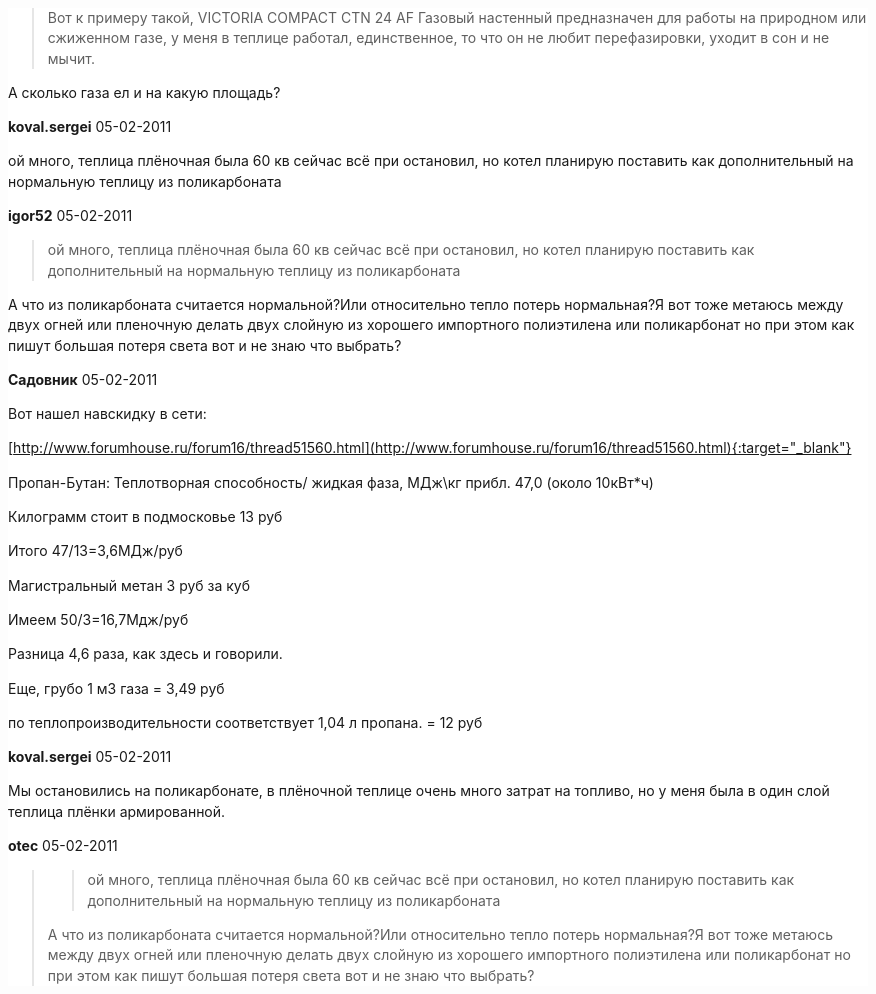 > Вот к примеру такой, VICTORIA COMPACT CTN 24 AF Газовый настенный предназначен для работы на природном или сжиженном газе, у меня в теплице работал, единственное, то что он не любит перефазировки, уходит в сон и не мычит.

А сколько газа ел и на какую площадь?


**koval.sergei** 05-02-2011

ой много, теплица плёночная была 60 кв сейчас всё при остановил, но котел планирую поставить как дополнительный на нормальную теплицу из поликарбоната


**igor52** 05-02-2011

> ой много, теплица плёночная была 60 кв сейчас всё при остановил, но котел планирую поставить как дополнительный на нормальную теплицу из поликарбоната

А что из поликарбоната считается нормальной?Или относительно тепло потерь нормальная?Я вот тоже метаюсь между двух огней или пленочную делать двух слойную из хорошего импортного полиэтилена или поликарбонат но при этом как пишут большая потеря света вот и не знаю что выбрать?


**Садовник** 05-02-2011

Вот нашел навскидку в сети:

[http://www.forumhouse.ru/forum16/thread51560.html](http://www.forumhouse.ru/forum16/thread51560.html){:target="_blank"}

Пропан-Бутан: Теплотворная способность/ жидкая фаза, МДж\кг прибл. 47,0 (около 10кВт*ч)

Килограмм стоит в подмосковье 13 руб 

Итого 47/13=3,6МДж/руб

Магистральный метан 3 руб за куб

Имеем 50/3=16,7Мдж/руб 

Разница 4,6 раза, как здесь и говорили.

Еще, грубо 1 м3 газа = 3,49 руб

по теплопроизводительности соответствует 1,04 л пропана. = 12 руб


**koval.sergei** 05-02-2011

Мы остановились на поликарбонате, в плёночной теплице очень много затрат на топливо, но у меня была в один слой теплица плёнки армированной.


**otec** 05-02-2011

> > ой много, теплица плёночная была 60 кв сейчас всё при остановил, но котел планирую поставить как дополнительный на нормальную теплицу из поликарбоната
> 
> 
> 
> А что из поликарбоната считается нормальной?Или относительно тепло потерь нормальная?Я вот тоже метаюсь между двух огней или пленочную делать двух слойную из хорошего импортного полиэтилена или поликарбонат но при этом как пишут большая потеря света вот и не знаю что выбрать?
